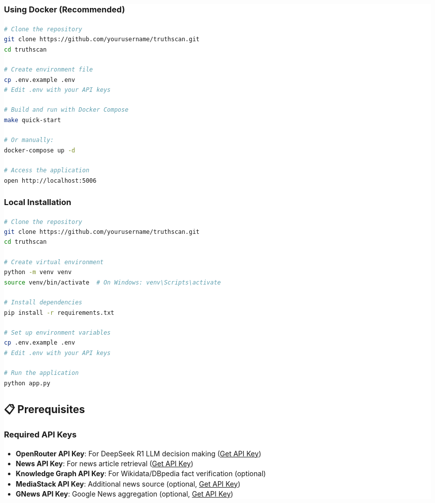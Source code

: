 ### Using Docker (Recommended)

```bash
# Clone the repository
git clone https://github.com/yourusername/truthscan.git
cd truthscan

# Create environment file
cp .env.example .env
# Edit .env with your API keys

# Build and run with Docker Compose
make quick-start

# Or manually:
docker-compose up -d

# Access the application
open http://localhost:5006
```

### Local Installation

```bash
# Clone the repository
git clone https://github.com/yourusername/truthscan.git
cd truthscan

# Create virtual environment
python -m venv venv
source venv/bin/activate  # On Windows: venv\Scripts\activate

# Install dependencies
pip install -r requirements.txt

# Set up environment variables
cp .env.example .env
# Edit .env with your API keys

# Run the application
python app.py
```

## 📋 Prerequisites

### Required API Keys
- **OpenRouter API Key**: For DeepSeek R1 LLM decision making ([Get API Key](https://openrouter.ai/))
- **News API Key**: For news article retrieval ([Get API Key](https://newsapi.org/register))
- **Knowledge Graph API Key**: For Wikidata/DBpedia fact verification (optional)
- **MediaStack API Key**: Additional news source (optional, [Get API Key](https://mediastack.com/))
- **GNews API Key**: Google News aggregation (optional, [Get API Key](https://gnews.io/))
